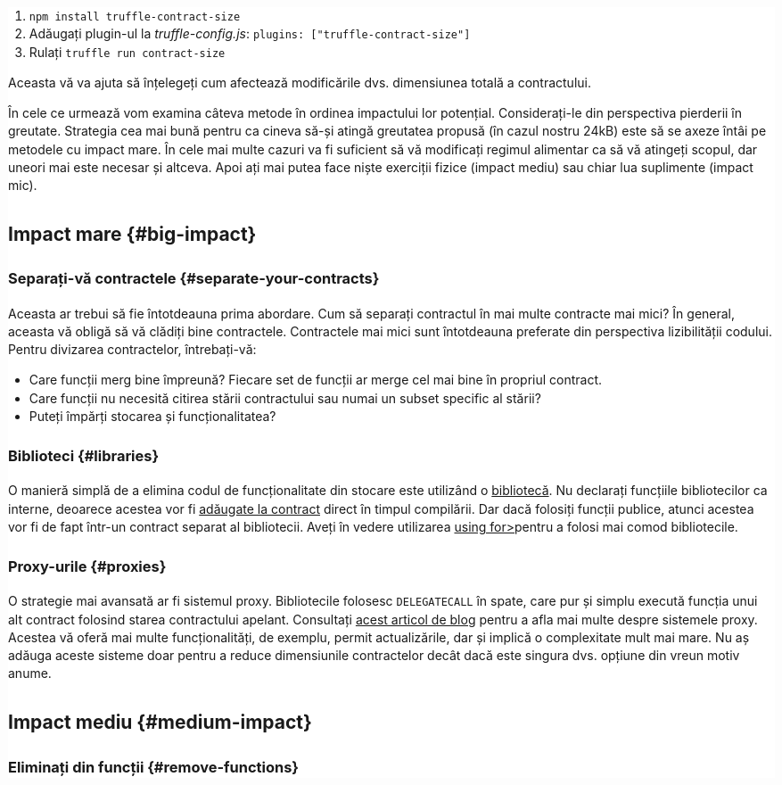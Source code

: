 1. `npm install truffle-contract-size`
2. Adăugați plugin-ul la _truffle-config.js_: `plugins: ["truffle-contract-size"]`
3. Rulați `truffle run contract-size`

Aceasta vă va ajuta să înțelegeți cum afectează modificările dvs. dimensiunea totală a contractului.

În cele ce urmează vom examina câteva metode în ordinea impactului lor potențial. Considerați-le din perspectiva pierderii în greutate. Strategia cea mai bună pentru ca cineva să-și atingă greutatea propusă (în cazul nostru 24kB) este să se axeze întâi pe metodele cu impact mare. În cele mai multe cazuri va fi suficient să vă modificați regimul alimentar ca să vă atingeți scopul, dar uneori mai este necesar și altceva. Apoi ați mai putea face niște exerciții fizice (impact mediu) sau chiar lua suplimente (impact mic).

## Impact mare \{#big-impact}

### Separați-vă contractele \{#separate-your-contracts}

Aceasta ar trebui să fie întotdeauna prima abordare. Cum să separați contractul în mai multe contracte mai mici? În general, aceasta vă obligă să vă clădiți bine contractele. Contractele mai mici sunt întotdeauna preferate din perspectiva lizibilității codului. Pentru divizarea contractelor, întrebați-vă:

- Care funcții merg bine împreună? Fiecare set de funcții ar merge cel mai bine în propriul contract.
- Care funcții nu necesită citirea stării contractului sau numai un subset specific al stării?
- Puteți împărți stocarea și funcționalitatea?

### Biblioteci \{#libraries}

O manieră simplă de a elimina codul de funcționalitate din stocare este utilizând o [bibliotecă](https://solidity.readthedocs.io/en/v0.6.10/contracts.html#libraries). Nu declarați funcțiile bibliotecilor ca interne, deoarece acestea vor fi [adăugate la contract](https://ethereum.stackexchange.com/questions/12975/are-internal-functions-in-libraries-not-covered-by-linking) direct în timpul compilării. Dar dacă folosiți funcții publice, atunci acestea vor fi de fapt într-un contract separat al bibliotecii. Aveți în vedere utilizarea [using for>](https://solidity.readthedocs.io/en/v0.6.10/contracts.html#using-for)pentru a folosi mai comod bibliotecile.

### Proxy-urile \{#proxies}

O strategie mai avansată ar fi sistemul proxy. Bibliotecile folosesc `DELEGATECALL` în spate, care pur și simplu execută funcția unui alt contract folosind starea contractului apelant. Consultați [acest articol de blog](https://hackernoon.com/how-to-make-smart-contracts-upgradable-2612e771d5a2) pentru a afla mai multe despre sistemele proxy. Acestea vă oferă mai multe funcționalități, de exemplu, permit actualizările, dar și implică o complexitate mult mai mare. Nu aș adăuga aceste sisteme doar pentru a reduce dimensiunile contractelor decât dacă este singura dvs. opțiune din vreun motiv anume.

## Impact mediu \{#medium-impact}

### Eliminați din funcții \{#remove-functions}
